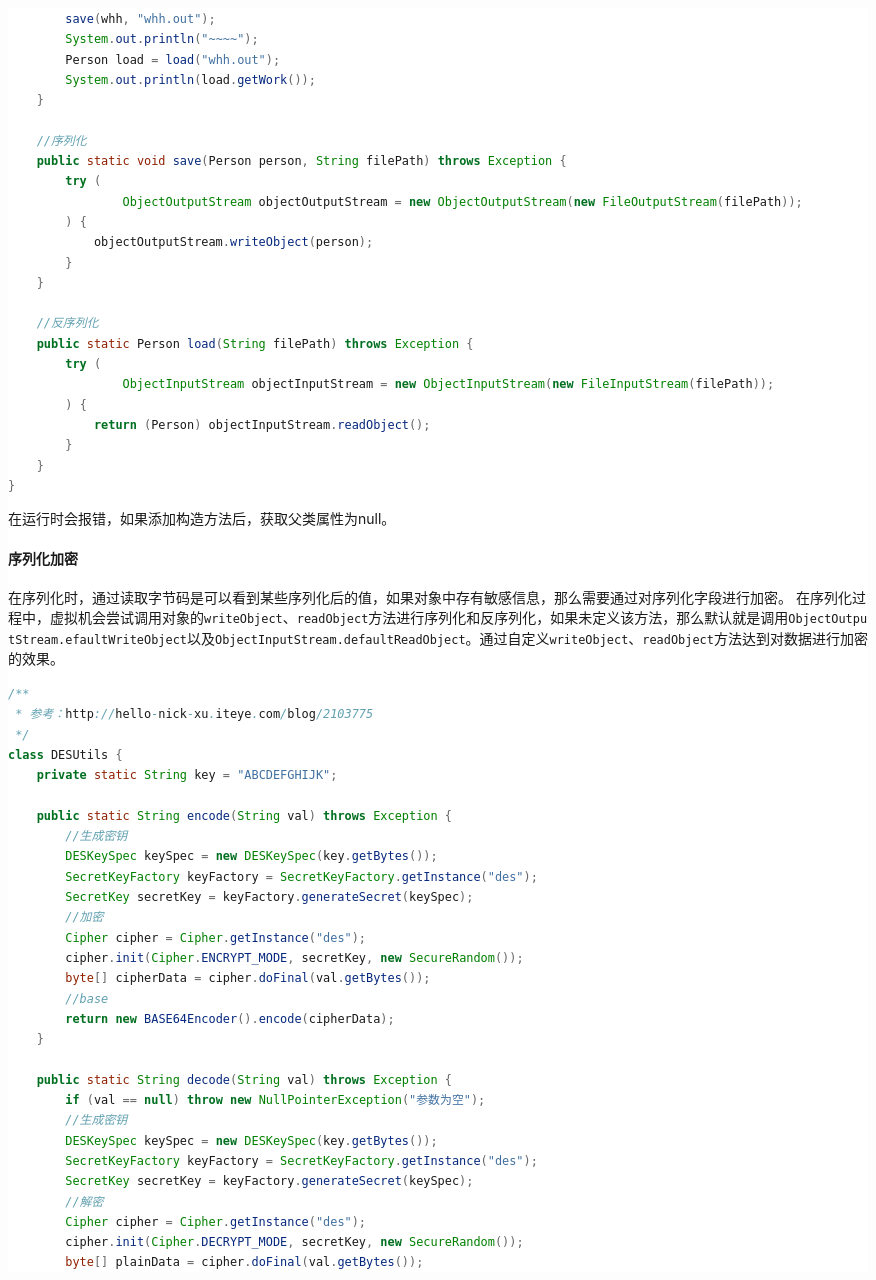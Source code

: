 ```java
        save(whh, "whh.out");
        System.out.println("~~~~");
        Person load = load("whh.out");
        System.out.println(load.getWork());
    }

    //序列化
    public static void save(Person person, String filePath) throws Exception {
        try (
                ObjectOutputStream objectOutputStream = new ObjectOutputStream(new FileOutputStream(filePath));
        ) {
            objectOutputStream.writeObject(person);
        }
    }

    //反序列化
    public static Person load(String filePath) throws Exception {
        try (
                ObjectInputStream objectInputStream = new ObjectInputStream(new FileInputStream(filePath));
        ) {
            return (Person) objectInputStream.readObject();
        }
    }
}
```
在运行时会报错，如果添加构造方法后，获取父类属性为null。

#### 序列化加密
在序列化时，通过读取字节码是可以看到某些序列化后的值，如果对象中存有敏感信息，那么需要通过对序列化字段进行加密。
在序列化过程中，虚拟机会尝试调用对象的`writeObject`、`readObject`方法进行序列化和反序列化，如果未定义该方法，那么默认就是调用`ObjectOutputStream.efaultWriteObject`以及`ObjectInputStream.defaultReadObject`。通过自定义`writeObject`、`readObject`方法达到对数据进行加密的效果。
```java
/**
 * 参考：http://hello-nick-xu.iteye.com/blog/2103775
 */
class DESUtils {
    private static String key = "ABCDEFGHIJK";

    public static String encode(String val) throws Exception {
        //生成密钥
        DESKeySpec keySpec = new DESKeySpec(key.getBytes());
        SecretKeyFactory keyFactory = SecretKeyFactory.getInstance("des");
        SecretKey secretKey = keyFactory.generateSecret(keySpec);
        //加密
        Cipher cipher = Cipher.getInstance("des");
        cipher.init(Cipher.ENCRYPT_MODE, secretKey, new SecureRandom());
        byte[] cipherData = cipher.doFinal(val.getBytes());
        //base
        return new BASE64Encoder().encode(cipherData);
    }

    public static String decode(String val) throws Exception {
        if (val == null) throw new NullPointerException("参数为空");
        //生成密钥
        DESKeySpec keySpec = new DESKeySpec(key.getBytes());
        SecretKeyFactory keyFactory = SecretKeyFactory.getInstance("des");
        SecretKey secretKey = keyFactory.generateSecret(keySpec);
        //解密
        Cipher cipher = Cipher.getInstance("des");
        cipher.init(Cipher.DECRYPT_MODE, secretKey, new SecureRandom());
        byte[] plainData = cipher.doFinal(val.getBytes());
```